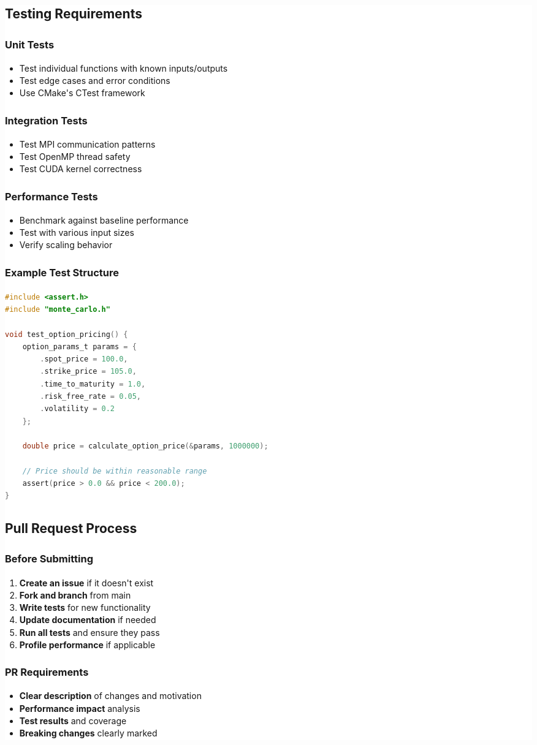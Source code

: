 ## Testing Requirements

### Unit Tests
- Test individual functions with known inputs/outputs
- Test edge cases and error conditions
- Use CMake's CTest framework

### Integration Tests
- Test MPI communication patterns
- Test OpenMP thread safety
- Test CUDA kernel correctness

### Performance Tests
- Benchmark against baseline performance
- Test with various input sizes
- Verify scaling behavior

### Example Test Structure
```c
#include <assert.h>
#include "monte_carlo.h"

void test_option_pricing() {
    option_params_t params = {
        .spot_price = 100.0,
        .strike_price = 105.0,
        .time_to_maturity = 1.0,
        .risk_free_rate = 0.05,
        .volatility = 0.2
    };
    
    double price = calculate_option_price(&params, 1000000);
    
    // Price should be within reasonable range
    assert(price > 0.0 && price < 200.0);
}
```

## Pull Request Process

### Before Submitting
1. **Create an issue** if it doesn't exist
2. **Fork and branch** from main
3. **Write tests** for new functionality
4. **Update documentation** if needed
5. **Run all tests** and ensure they pass
6. **Profile performance** if applicable

### PR Requirements
- **Clear description** of changes and motivation
- **Performance impact** analysis
- **Test results** and coverage
- **Breaking changes** clearly marked
